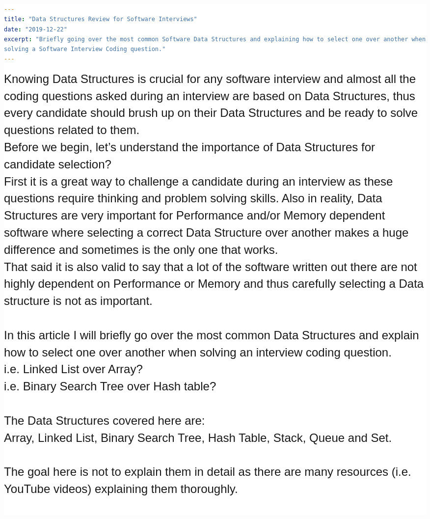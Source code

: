 ```yaml
---
title: "Data Structures Review for Software Interviews"
date: "2019-12-22"
excerpt: "Briefly going over the most common Software Data Structures and explaining how to select one over another when solving a Software Interview Coding question."
---
```


<p style="margin:0cm;margin-bottom:.0001pt;font-size:16px;font-family:&quot;Times New Roman&quot;,serif;"><span style="font-size: 24px; font-family: Arial, Helvetica, sans-serif;">Knowing Data Structures is crucial for any software interview and almost all the coding questions asked during an interview are based on Data Structures, thus every candidate should brush up on their Data Structures and be ready to solve questions related to them.</span></p>
<p style="margin:0cm;margin-bottom:.0001pt;font-size:16px;font-family:&quot;Times New Roman&quot;,serif;"><span style="font-family: Arial,Helvetica,sans-serif;"><span style="font-size: 24px;">Before we begin, let’s understand the importance of Data Structures for candidate selection?</span></span></p>
<p style="margin:0cm;margin-bottom:.0001pt;font-size:16px;font-family:&quot;Times New Roman&quot;,serif;"><span style="font-family: Arial,Helvetica,sans-serif;"><span style="font-size: 24px;">First it is a great way to challenge a candidate during an interview as these questions require thinking and problem solving skills. Also in reality, Data Structures are very important for Performance and/or Memory dependent software where selecting a correct Data Structure over another makes a huge difference and sometimes is the only one that works.</span></span></p>
<p style="margin:0cm;margin-bottom:.0001pt;font-size:16px;font-family:&quot;Times New Roman&quot;,serif;"><span style="font-family: Arial,Helvetica,sans-serif;"><span style="font-size: 24px;">That said it is also valid to say that a lot of the software written out there are not highly dependent on Performance or Memory and thus carefully selecting a Data structure is not as important.</span></span></p>
<p style="margin:0cm;margin-bottom:.0001pt;font-size:16px;font-family:&quot;Times New Roman&quot;,serif;"><span style="font-family: Arial,Helvetica,sans-serif;"><span style="font-size: 24px;">&nbsp;</span></span></p>
<p style="margin:0cm;margin-bottom:.0001pt;font-size:16px;font-family:&quot;Times New Roman&quot;,serif;"><span style="font-family: Arial,Helvetica,sans-serif;"><span style="font-size: 24px;">In this article I will briefly go over the most common Data Structures and explain how to select one over another when solving an interview coding question.</span></span></p>
<p style="margin:0cm;margin-bottom:.0001pt;font-size:16px;font-family:&quot;Times New Roman&quot;,serif;"><span style="font-family: Arial,Helvetica,sans-serif;"><span style="font-size: 24px;">i.e. Linked List over Array?</span></span></p>
<p style="margin:0cm;margin-bottom:.0001pt;font-size:16px;font-family:&quot;Times New Roman&quot;,serif;"><span style="font-family: Arial,Helvetica,sans-serif;"><span style="font-size: 24px;">i.e. Binary Search Tree over Hash table?</span></span></p>
<p style="margin:0cm;margin-bottom:.0001pt;font-size:16px;font-family:&quot;Times New Roman&quot;,serif;"><span style="font-family: Arial,Helvetica,sans-serif;"><span style="font-size: 24px;">&nbsp;</span></span></p>
<p style="margin:0cm;margin-bottom:.0001pt;font-size:16px;font-family:&quot;Times New Roman&quot;,serif;"><span style="font-family: Arial,Helvetica,sans-serif;"><span style="font-size: 24px;">The Data Structures covered here are:</span></span></p>
<p style="margin:0cm;margin-bottom:.0001pt;font-size:16px;font-family:&quot;Times New Roman&quot;,serif;"><span style="font-family: Arial,Helvetica,sans-serif;"><span style="font-size: 24px;">Array, Linked List, Binary Search Tree, Hash Table, Stack, Queue and Set.</span></span></p>
<p style="margin:0cm;margin-bottom:.0001pt;font-size:16px;font-family:&quot;Times New Roman&quot;,serif;"><span style="font-family: Arial,Helvetica,sans-serif;"><span style="font-size: 24px;">&nbsp;</span></span></p>
<p style="margin:0cm;margin-bottom:.0001pt;font-size:16px;font-family:&quot;Times New Roman&quot;,serif;"><span style="font-family: Arial,Helvetica,sans-serif;"><span style="font-size: 24px;">The goal here is not to explain them in detail as there are many resources (i.e. YouTube videos) explaining them thoroughly.</span></span></p>
<p style="margin:0cm;margin-bottom:.0001pt;font-size:16px;font-family:&quot;Times New Roman&quot;,serif;"><span style="font-family: Arial,Helvetica,sans-serif;"><span style="font-size: 24px;">&nbsp;</span></span></p>